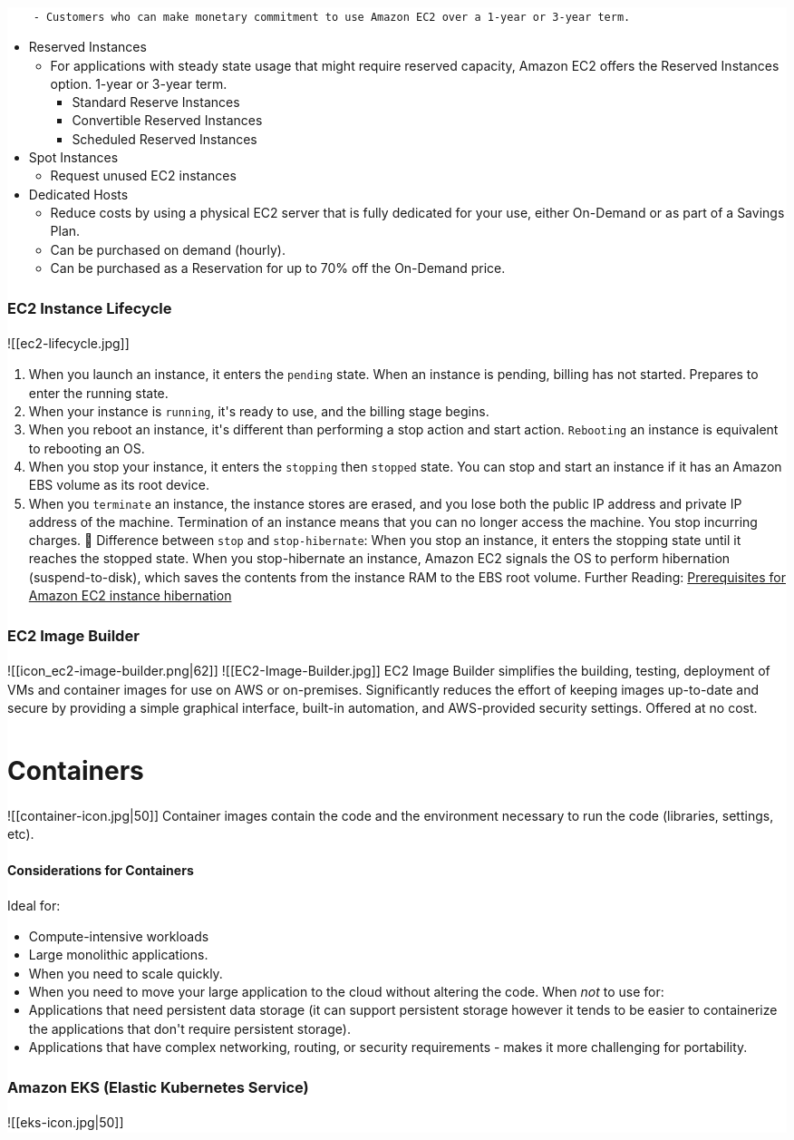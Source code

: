 		- Customers who can make monetary commitment to use Amazon EC2 over a 1-year or 3-year term.
- Reserved Instances
	- For applications with steady state usage that might require reserved capacity, Amazon EC2 offers the Reserved Instances option. 1-year or 3-year term.
		- Standard Reserve Instances
		- Convertible Reserved Instances
		- Scheduled Reserved Instances
- Spot Instances
	- Request unused EC2 instances
- Dedicated Hosts
	- Reduce costs by using a physical EC2 server that is fully dedicated for your use, either On-Demand or as part of a Savings Plan.
	- Can be purchased on demand (hourly).
	- Can be purchased as a Reservation for up to 70% off the On-Demand price.
### EC2 Instance Lifecycle
![[ec2-lifecycle.jpg]]
1. When you launch an instance, it enters the `pending` state. When an instance is pending, billing has not started. Prepares to enter the running state.
2. When your instance is `running`, it's ready to use, and the billing stage begins.
3. When you reboot an instance, it's different than performing a stop action and start action. `Rebooting` an instance is equivalent to rebooting an OS.
4. When you stop your instance, it enters the `stopping` then `stopped` state. You can stop and start an instance if it has an Amazon EBS volume as its root device.
5. When you `terminate` an instance, the instance stores are erased, and you lose both the public IP address and private IP address of the machine. Termination of an instance means that you can no longer access the machine. You stop incurring charges.
🎯 Difference between `stop` and `stop-hibernate`: When you stop an instance, it enters the stopping state until it reaches the stopped state. When you stop-hibernate an instance, Amazon EC2 signals the OS to perform hibernation (suspend-to-disk), which saves the contents from the instance RAM to the EBS root volume.
Further Reading: [Prerequisites for Amazon EC2 instance hibernation](https://docs.aws.amazon.com/AWSEC2/latest/UserGuide/hibernating-prerequisites.html)
### EC2 Image Builder
![[icon_ec2-image-builder.png|62]]
![[EC2-Image-Builder.jpg]]
EC2 Image Builder simplifies the building, testing, deployment of VMs and container images for use on AWS or on-premises. Significantly reduces the effort of keeping images up-to-date and secure by providing a simple graphical interface, built-in automation, and AWS-provided security settings. Offered at no cost.

# Containers
![[container-icon.jpg|50]]
Container images contain the code and the environment necessary to run the code (libraries, settings, etc).
#### Considerations for Containers
Ideal for:
- Compute-intensive workloads
- Large monolithic applications.
- When you need to scale quickly.
- When you need to move your large application to the cloud without altering the code.
When *not* to use for:
- Applications that need persistent data storage (it can support persistent storage however it tends to be easier to containerize the applications that don't require persistent storage).
- Applications that have complex networking, routing, or security requirements - makes it more challenging for portability.
### Amazon EKS (Elastic Kubernetes Service)
![[eks-icon.jpg|50]]
